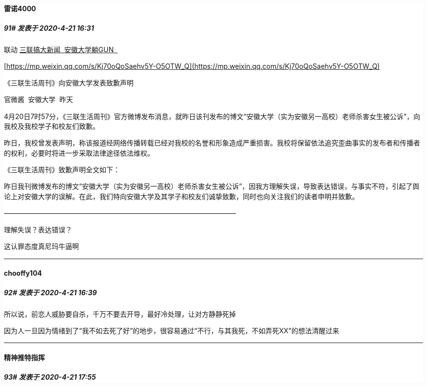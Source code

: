 ####  雷诺4000  
##### 91#       发表于 2020-4-21 16:31




联动
[三联搞大新闻  安徽大学躺GUN  ](https://bbs.saraba1st.com/2b/thread-1925307-1-1.html)

[https://mp.weixin.qq.com/s/Kj70oQoSaehv5Y-O5OTW_Q](https://mp.weixin.qq.com/s/Kj70oQoSaehv5Y-O5OTW_Q)

《三联生活周刊》向安徽大学发表致歉声明

官微酱  安徽大学  昨天


4月20日7时57分，《三联生活周刊》官方微博发布消息，就昨日该刊发布的博文“安徽大学（实为安徽另一高校）老师杀害女生被公诉”，向我校及我校学子和校友们致歉。



昨日，我校曾发表声明，称该报道经网络传播转载已经对我校的名誉和形象造成严重损害。我校将保留依法追究歪曲事实的发布者和传播者的权利，必要时将进一步采取法律途径依法维权。




《三联生活周刊》致歉声明全文如下：


昨日我刊微博发布的博文“安徽大学（实为安徽另一高校）老师杀害女生被公诉”，因我方理解失误，导致表达错误，与事实不符，引起了舆论上对安徽大学的误解。在此，我们特向安徽大学及其学子和校友们诚挚致歉，同时也向关注我们的读者申明并致歉。



——————————————————————————————————

理解失误？表达错误？

这认罪态度真尼玛牛逼啊







-----

####  chooffy104  
##### 92#       发表于 2020-4-21 16:39




所以说，前恋人威胁要自杀，千万不要去开导，最好冷处理，让对方静静死掉

因为人一旦因为情绪到了“我不如去死了好”的地步，很容易通过“不行，与其我死，不如弄死XX”的想法清醒过来







-----

####  精神推特指挥  
##### 93#       发表于 2020-4-21 17:55
